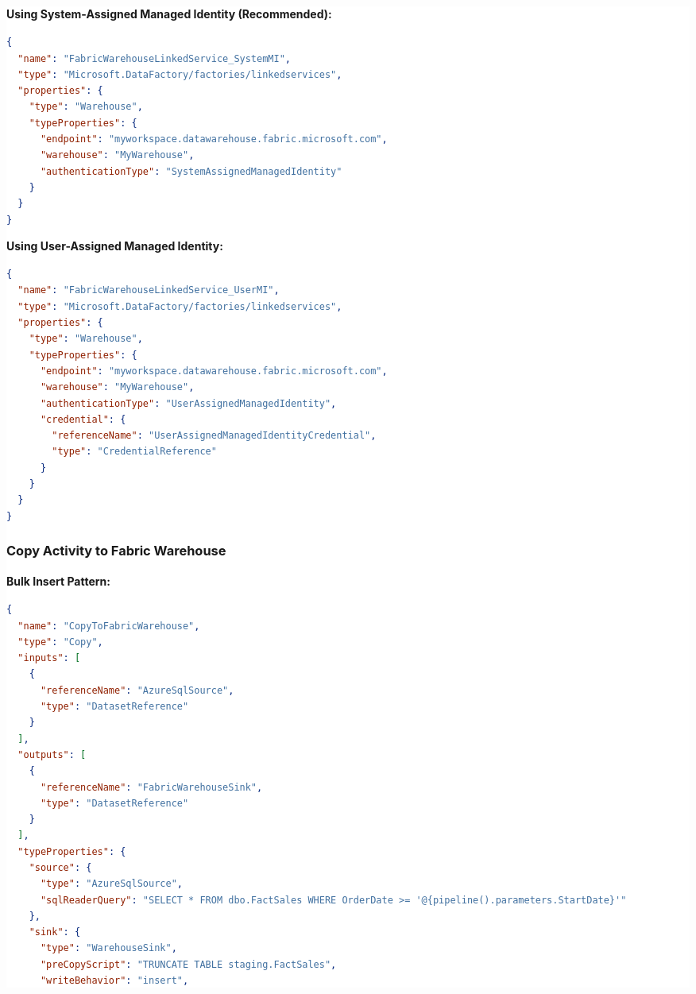 **Using System-Assigned Managed Identity (Recommended):**
```json
{
  "name": "FabricWarehouseLinkedService_SystemMI",
  "type": "Microsoft.DataFactory/factories/linkedservices",
  "properties": {
    "type": "Warehouse",
    "typeProperties": {
      "endpoint": "myworkspace.datawarehouse.fabric.microsoft.com",
      "warehouse": "MyWarehouse",
      "authenticationType": "SystemAssignedManagedIdentity"
    }
  }
}
```

**Using User-Assigned Managed Identity:**
```json
{
  "name": "FabricWarehouseLinkedService_UserMI",
  "type": "Microsoft.DataFactory/factories/linkedservices",
  "properties": {
    "type": "Warehouse",
    "typeProperties": {
      "endpoint": "myworkspace.datawarehouse.fabric.microsoft.com",
      "warehouse": "MyWarehouse",
      "authenticationType": "UserAssignedManagedIdentity",
      "credential": {
        "referenceName": "UserAssignedManagedIdentityCredential",
        "type": "CredentialReference"
      }
    }
  }
}
```

### Copy Activity to Fabric Warehouse

**Bulk Insert Pattern:**
```json
{
  "name": "CopyToFabricWarehouse",
  "type": "Copy",
  "inputs": [
    {
      "referenceName": "AzureSqlSource",
      "type": "DatasetReference"
    }
  ],
  "outputs": [
    {
      "referenceName": "FabricWarehouseSink",
      "type": "DatasetReference"
    }
  ],
  "typeProperties": {
    "source": {
      "type": "AzureSqlSource",
      "sqlReaderQuery": "SELECT * FROM dbo.FactSales WHERE OrderDate >= '@{pipeline().parameters.StartDate}'"
    },
    "sink": {
      "type": "WarehouseSink",
      "preCopyScript": "TRUNCATE TABLE staging.FactSales",
      "writeBehavior": "insert",
```